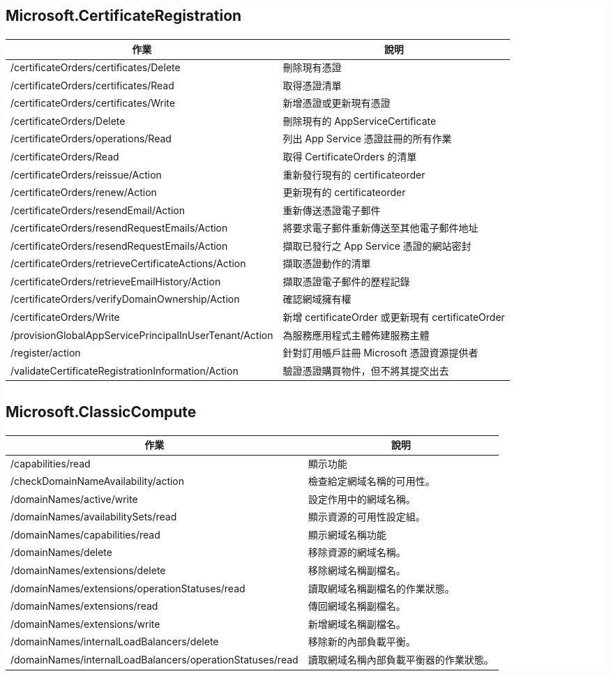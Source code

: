 ## <a name="microsoftcertificateregistration"></a>Microsoft.CertificateRegistration

| 作業 | 說明 |
|---|---|
|/certificateOrders/certificates/Delete|刪除現有憑證|
|/certificateOrders/certificates/Read|取得憑證清單|
|/certificateOrders/certificates/Write|新增憑證或更新現有憑證|
|/certificateOrders/Delete|刪除現有的 AppServiceCertificate|
|/certificateOrders/operations/Read|列出 App Service 憑證註冊的所有作業|
|/certificateOrders/Read|取得 CertificateOrders 的清單|
|/certificateOrders/reissue/Action|重新發行現有的 certificateorder|
|/certificateOrders/renew/Action|更新現有的 certificateorder|
|/certificateOrders/resendEmail/Action|重新傳送憑證電子郵件|
|/certificateOrders/resendRequestEmails/Action|將要求電子郵件重新傳送至其他電子郵件地址|
|/certificateOrders/resendRequestEmails/Action|擷取已發行之 App Service 憑證的網站密封|
|/certificateOrders/retrieveCertificateActions/Action|擷取憑證動作的清單|
|/certificateOrders/retrieveEmailHistory/Action|擷取憑證電子郵件的歷程記錄|
|/certificateOrders/verifyDomainOwnership/Action|確認網域擁有權|
|/certificateOrders/Write|新增 certificateOrder 或更新現有 certificateOrder|
|/provisionGlobalAppServicePrincipalInUserTenant/Action|為服務應用程式主體佈建服務主體|
|/register/action|針對訂用帳戶註冊 Microsoft 憑證資源提供者|
|/validateCertificateRegistrationInformation/Action|驗證憑證購買物件，但不將其提交出去|

## <a name="microsoftclassiccompute"></a>Microsoft.ClassicCompute

| 作業 | 說明 |
|---|---|
|/capabilities/read|顯示功能|
|/checkDomainNameAvailability/action|檢查給定網域名稱的可用性。|
|/domainNames/active/write|設定作用中的網域名稱。|
|/domainNames/availabilitySets/read|顯示資源的可用性設定組。|
|/domainNames/capabilities/read|顯示網域名稱功能|
|/domainNames/delete|移除資源的網域名稱。|
|/domainNames/extensions/delete|移除網域名稱副檔名。|
|/domainNames/extensions/operationStatuses/read|讀取網域名稱副檔名的作業狀態。|
|/domainNames/extensions/read|傳回網域名稱副檔名。|
|/domainNames/extensions/write|新增網域名稱副檔名。|
|/domainNames/internalLoadBalancers/delete|移除新的內部負載平衡。|
|/domainNames/internalLoadBalancers/operationStatuses/read|讀取網域名稱內部負載平衡器的作業狀態。|